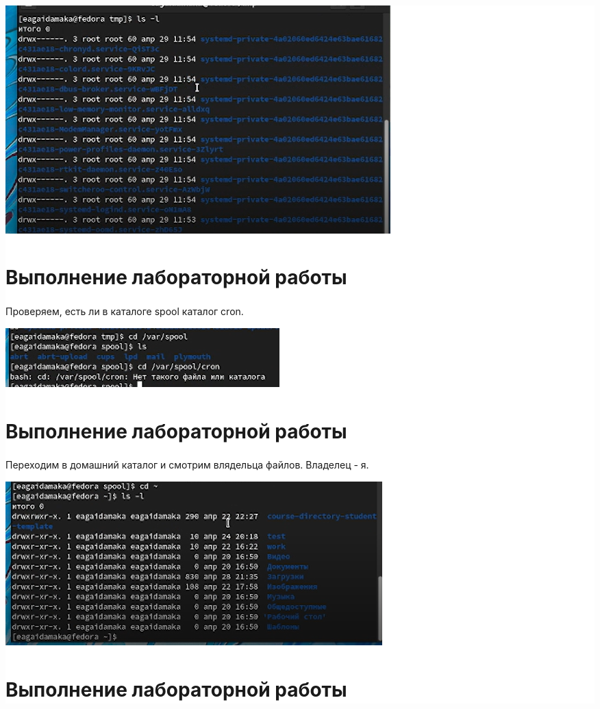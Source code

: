 ![Рис.3](image\picture3.png) 

# Выполнение лабораторной работы

Проверяем, есть ли в каталоге spool каталог cron. 

![Рис.4](image\picture4.png)  

# Выполнение лабораторной работы

Переходим в домашний каталог и смотрим влядельца файлов. Владелец - я.

![Рис.5](image\picture5.png)  

# Выполнение лабораторной работы
